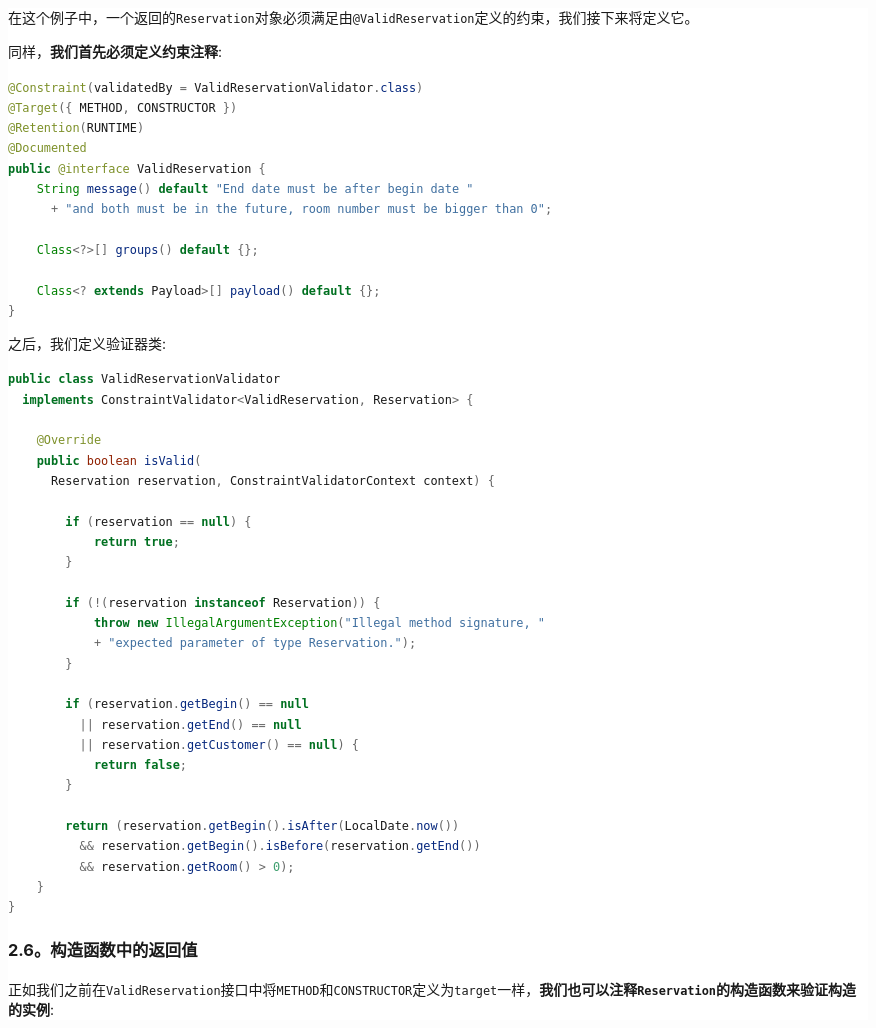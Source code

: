 在这个例子中，一个返回的`Reservation`对象必须满足由`@ValidReservation`定义的约束，我们接下来将定义它。

同样，**我们首先必须定义约束注释**:

```java
@Constraint(validatedBy = ValidReservationValidator.class)
@Target({ METHOD, CONSTRUCTOR })
@Retention(RUNTIME)
@Documented
public @interface ValidReservation {
    String message() default "End date must be after begin date "
      + "and both must be in the future, room number must be bigger than 0";

    Class<?>[] groups() default {};

    Class<? extends Payload>[] payload() default {};
}
```

之后，我们定义验证器类:

```java
public class ValidReservationValidator
  implements ConstraintValidator<ValidReservation, Reservation> {

    @Override
    public boolean isValid(
      Reservation reservation, ConstraintValidatorContext context) {

        if (reservation == null) {
            return true;
        }

        if (!(reservation instanceof Reservation)) {
            throw new IllegalArgumentException("Illegal method signature, "
            + "expected parameter of type Reservation.");
        }

        if (reservation.getBegin() == null
          || reservation.getEnd() == null
          || reservation.getCustomer() == null) {
            return false;
        }

        return (reservation.getBegin().isAfter(LocalDate.now())
          && reservation.getBegin().isBefore(reservation.getEnd())
          && reservation.getRoom() > 0);
    }
}
```

### 2.6。构造函数中的返回值

正如我们之前在`ValidReservation`接口中将`METHOD`和`CONSTRUCTOR`定义为`target`一样，**我们也可以注释`Reservation`的构造函数来验证构造的实例**:
